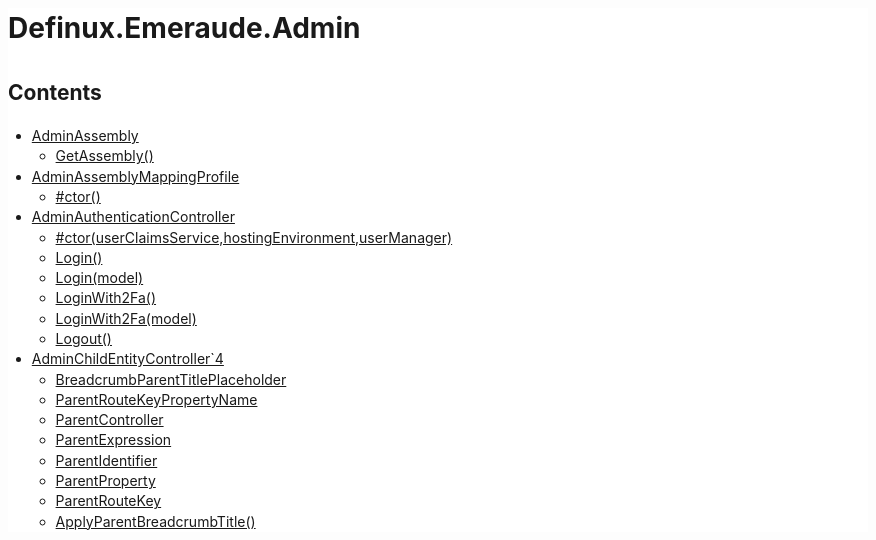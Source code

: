 <a name='assembly'></a>
# Definux.Emeraude.Admin

## Contents

- [AdminAssembly](#T-Definux-Emeraude-Admin-AdminAssembly 'Definux.Emeraude.Admin.AdminAssembly')
  - [GetAssembly()](#M-Definux-Emeraude-Admin-AdminAssembly-GetAssembly 'Definux.Emeraude.Admin.AdminAssembly.GetAssembly')
- [AdminAssemblyMappingProfile](#T-Definux-Emeraude-Admin-Mapping-Profiles-AdminAssemblyMappingProfile 'Definux.Emeraude.Admin.Mapping.Profiles.AdminAssemblyMappingProfile')
  - [#ctor()](#M-Definux-Emeraude-Admin-Mapping-Profiles-AdminAssemblyMappingProfile-#ctor 'Definux.Emeraude.Admin.Mapping.Profiles.AdminAssemblyMappingProfile.#ctor')
- [AdminAuthenticationController](#T-Definux-Emeraude-Admin-Controllers-Mvc-AdminAuthenticationController 'Definux.Emeraude.Admin.Controllers.Mvc.AdminAuthenticationController')
  - [#ctor(userClaimsService,hostingEnvironment,userManager)](#M-Definux-Emeraude-Admin-Controllers-Mvc-AdminAuthenticationController-#ctor-Definux-Emeraude-Application-Identity-IUserClaimsService,Microsoft-AspNetCore-Hosting-IWebHostEnvironment,Definux-Emeraude-Application-Identity-IUserManager- 'Definux.Emeraude.Admin.Controllers.Mvc.AdminAuthenticationController.#ctor(Definux.Emeraude.Application.Identity.IUserClaimsService,Microsoft.AspNetCore.Hosting.IWebHostEnvironment,Definux.Emeraude.Application.Identity.IUserManager)')
  - [Login()](#M-Definux-Emeraude-Admin-Controllers-Mvc-AdminAuthenticationController-Login 'Definux.Emeraude.Admin.Controllers.Mvc.AdminAuthenticationController.Login')
  - [Login(model)](#M-Definux-Emeraude-Admin-Controllers-Mvc-AdminAuthenticationController-Login-Definux-Emeraude-Admin-UI-ViewModels-Account-AdminLoginViewModel- 'Definux.Emeraude.Admin.Controllers.Mvc.AdminAuthenticationController.Login(Definux.Emeraude.Admin.UI.ViewModels.Account.AdminLoginViewModel)')
  - [LoginWith2Fa()](#M-Definux-Emeraude-Admin-Controllers-Mvc-AdminAuthenticationController-LoginWith2Fa 'Definux.Emeraude.Admin.Controllers.Mvc.AdminAuthenticationController.LoginWith2Fa')
  - [LoginWith2Fa(model)](#M-Definux-Emeraude-Admin-Controllers-Mvc-AdminAuthenticationController-LoginWith2Fa-Definux-Emeraude-Admin-UI-ViewModels-Account-AdminLoginWith2FaViewModel- 'Definux.Emeraude.Admin.Controllers.Mvc.AdminAuthenticationController.LoginWith2Fa(Definux.Emeraude.Admin.UI.ViewModels.Account.AdminLoginWith2FaViewModel)')
  - [Logout()](#M-Definux-Emeraude-Admin-Controllers-Mvc-AdminAuthenticationController-Logout 'Definux.Emeraude.Admin.Controllers.Mvc.AdminAuthenticationController.Logout')
- [AdminChildEntityController\`4](#T-Definux-Emeraude-Admin-Controllers-Abstractions-AdminChildEntityController`4 'Definux.Emeraude.Admin.Controllers.Abstractions.AdminChildEntityController`4')
  - [BreadcrumbParentTitlePlaceholder](#F-Definux-Emeraude-Admin-Controllers-Abstractions-AdminChildEntityController`4-BreadcrumbParentTitlePlaceholder 'Definux.Emeraude.Admin.Controllers.Abstractions.AdminChildEntityController`4.BreadcrumbParentTitlePlaceholder')
  - [ParentRouteKeyPropertyName](#F-Definux-Emeraude-Admin-Controllers-Abstractions-AdminChildEntityController`4-ParentRouteKeyPropertyName 'Definux.Emeraude.Admin.Controllers.Abstractions.AdminChildEntityController`4.ParentRouteKeyPropertyName')
  - [ParentController](#P-Definux-Emeraude-Admin-Controllers-Abstractions-AdminChildEntityController`4-ParentController 'Definux.Emeraude.Admin.Controllers.Abstractions.AdminChildEntityController`4.ParentController')
  - [ParentExpression](#P-Definux-Emeraude-Admin-Controllers-Abstractions-AdminChildEntityController`4-ParentExpression 'Definux.Emeraude.Admin.Controllers.Abstractions.AdminChildEntityController`4.ParentExpression')
  - [ParentIdentifier](#P-Definux-Emeraude-Admin-Controllers-Abstractions-AdminChildEntityController`4-ParentIdentifier 'Definux.Emeraude.Admin.Controllers.Abstractions.AdminChildEntityController`4.ParentIdentifier')
  - [ParentProperty](#P-Definux-Emeraude-Admin-Controllers-Abstractions-AdminChildEntityController`4-ParentProperty 'Definux.Emeraude.Admin.Controllers.Abstractions.AdminChildEntityController`4.ParentProperty')
  - [ParentRouteKey](#P-Definux-Emeraude-Admin-Controllers-Abstractions-AdminChildEntityController`4-ParentRouteKey 'Definux.Emeraude.Admin.Controllers.Abstractions.AdminChildEntityController`4.ParentRouteKey')
  - [ApplyParentBreadcrumbTitle()](#M-Definux-Emeraude-Admin-Controllers-Abstractions-AdminChildEntityController`4-ApplyParentBreadcrumbTitle 'Definux.Emeraude.Admin.Controllers.Abstractions.AdminChildEntityController`4.ApplyParentBreadcrumbTitle')